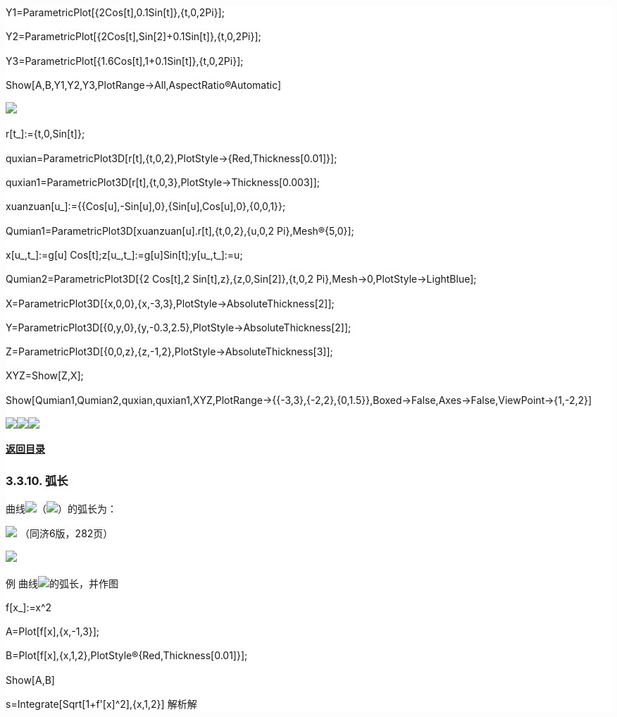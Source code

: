 Y1=ParametricPlot\[{2Cos\[t\],0.1Sin\[t\]},{t,0,2Pi}\];

Y2=ParametricPlot\[{2Cos\[t\],Sin\[2\]+0.1Sin\[t\]},{t,0,2Pi}\];

Y3=ParametricPlot\[{1.6Cos\[t\],1+0.1Sin\[t\]},{t,0,2Pi}\];

Show\[A,B,Y1,Y2,Y3,PlotRange->All,AspectRatio®Automatic\]

![](C:/Users/admin/Documents/Tridu33/my_Gitbook/mathematica/01/clip_image305.jpg)   

r\[t_\]:={t,0,Sin\[t\]};

quxian=ParametricPlot3D\[r\[t\],{t,0,2},PlotStyle->{Red,Thickness\[0.01\]}\];

quxian1=ParametricPlot3D\[r\[t\],{t,0,3},PlotStyle->Thickness\[0.003\]\];

xuanzuan\[u_\]:={{Cos\[u\],-Sin\[u\],0},{Sin\[u\],Cos\[u\],0},{0,0,1}};

Qumian1=ParametricPlot3D\[xuanzuan\[u\].r\[t\],{t,0,2},{u,0,2 Pi},Mesh®{5,0}\];

x\[u_,t_\]:=g\[u\] Cos\[t\];z\[u_,t_\]:=g\[u\]Sin\[t\];y\[u_,t_\]:=u;

Qumian2=ParametricPlot3D\[{2 Cos\[t\],2 Sin\[t\],z},{z,0,Sin\[2\]},{t,0,2 Pi},Mesh->0,PlotStyle->LightBlue\];

X=ParametricPlot3D\[{x,0,0},{x,-3,3},PlotStyle->AbsoluteThickness\[2\]\];

Y=ParametricPlot3D\[{0,y,0},{y,-0.3,2.5},PlotStyle->AbsoluteThickness\[2\]\];

Z=ParametricPlot3D\[{0,0,z},{z,-1,2},PlotStyle->AbsoluteThickness\[3\]\];

XYZ=Show\[Z,X\];

Show\[Qumian1,Qumian2,quxian,quxian1,XYZ,PlotRange->{{-3,3},{-2,2},{0,1.5}},Boxed->False,Axes->False,ViewPoint->{1,-2,2}\]

![](C:/Users/admin/Documents/Tridu33/my_Gitbook/mathematica/01/clip_image306.gif)**![](C:/Users/admin/Documents/Tridu33/my_Gitbook/mathematica/01/clip_image308.jpg)**![](C:/Users/admin/Documents/Tridu33/my_Gitbook/mathematica/01/clip_image310.jpg)

**[返回目录](#目录)**

### 3.3.10. **弧长**

曲线![](C:/Users/admin/Documents/Tridu33/my_Gitbook/mathematica/01/clip_image312.gif)（![](C:/Users/admin/Documents/Tridu33/my_Gitbook/mathematica/01/clip_image314.gif)）的弧长为：

![](C:/Users/admin/Documents/Tridu33/my_Gitbook/mathematica/01/clip_image316.gif) （同济6版，282页）

![](C:/Users/admin/Documents/Tridu33/my_Gitbook/mathematica/01/clip_image318.gif)

例  曲线![](C:/Users/admin/Documents/Tridu33/my_Gitbook/mathematica/01/clip_image320.gif)的弧长，并作图

f\[x_\]:=x^2

A=Plot\[f\[x\],{x,-1,3}\];

B=Plot\[f\[x\],{x,1,2},PlotStyle®{Red,Thickness\[0.01\]}\];

Show\[A,B\]

s=Integrate\[Sqrt\[1+f'\[x\]^2\],{x,1,2}\] 解析解
